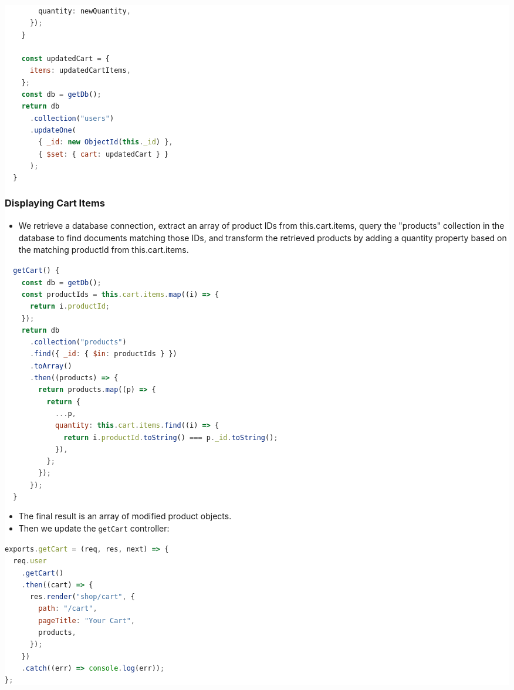 ```js
        quantity: newQuantity,
      });
    }

    const updatedCart = {
      items: updatedCartItems,
    };
    const db = getDb();
    return db
      .collection("users")
      .updateOne(
        { _id: new ObjectId(this._id) },
        { $set: { cart: updatedCart } }
      );
  }
```

### Displaying Cart Items
- We retrieve a database connection, extract an array of product IDs from this.cart.items, query the "products" collection in the database to find documents matching those IDs, and transform the retrieved products by adding a quantity property based on the matching productId from this.cart.items.
```js
  getCart() {
    const db = getDb();
    const productIds = this.cart.items.map((i) => {
      return i.productId;
    });
    return db
      .collection("products")
      .find({ _id: { $in: productIds } })
      .toArray()
      .then((products) => {
        return products.map((p) => {
          return {
            ...p,
            quantity: this.cart.items.find((i) => {
              return i.productId.toString() === p._id.toString();
            }),
          };
        });
      });
  }
```
- The final result is an array of modified product objects.
- Then we update the ``getCart`` controller:
```js
exports.getCart = (req, res, next) => {
  req.user
    .getCart()
    .then((cart) => {
      res.render("shop/cart", {
        path: "/cart",
        pageTitle: "Your Cart",
        products,
      });
    })
    .catch((err) => console.log(err));
};
```
